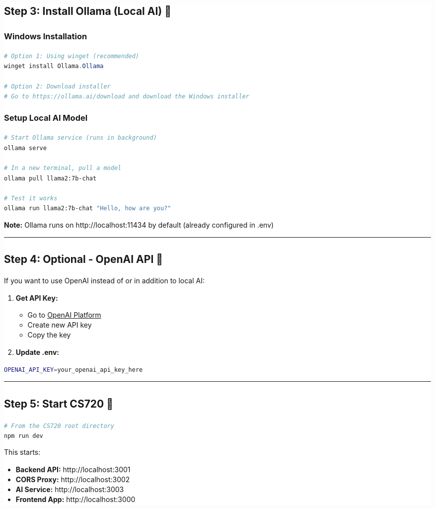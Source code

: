 
## Step 3: Install Ollama (Local AI) 🤖

### Windows Installation
```powershell
# Option 1: Using winget (recommended)
winget install Ollama.Ollama

# Option 2: Download installer
# Go to https://ollama.ai/download and download the Windows installer
```

### Setup Local AI Model
```bash
# Start Ollama service (runs in background)
ollama serve

# In a new terminal, pull a model
ollama pull llama2:7b-chat

# Test it works
ollama run llama2:7b-chat "Hello, how are you?"
```

**Note:** Ollama runs on http://localhost:11434 by default (already configured in .env)

---

## Step 4: Optional - OpenAI API 🧠

If you want to use OpenAI instead of or in addition to local AI:

1. **Get API Key:**
   - Go to [OpenAI Platform](https://platform.openai.com/api-keys)
   - Create new API key
   - Copy the key

2. **Update .env:**
```bash
OPENAI_API_KEY=your_openai_api_key_here
```

---

## Step 5: Start CS720 🎯

```bash
# From the CS720 root directory
npm run dev
```

This starts:
- **Backend API:** http://localhost:3001
- **CORS Proxy:** http://localhost:3002
- **AI Service:** http://localhost:3003
- **Frontend App:** http://localhost:3000
